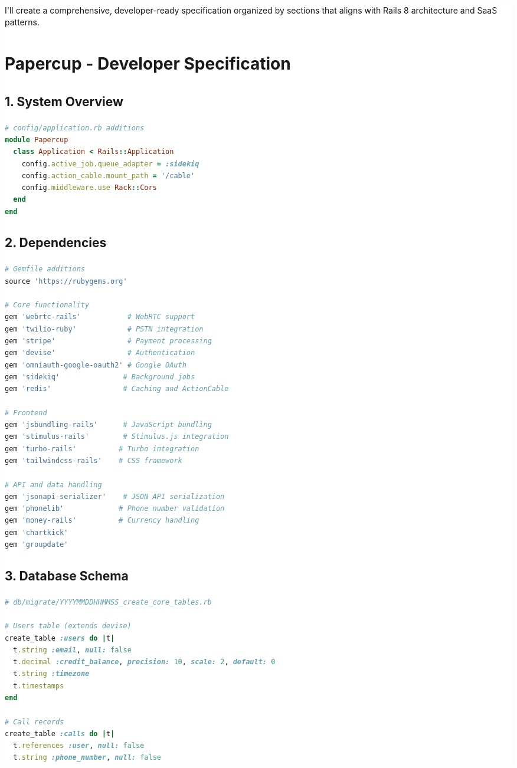 I'll create a comprehensive, developer-ready specification organized by sections that aligns with Rails 8 architecture and SaaS patterns.

# Papercup - Developer Specification

## 1. System Overview
```ruby
# config/application.rb additions
module Papercup
  class Application < Rails::Application
    config.active_job.queue_adapter = :sidekiq
    config.action_cable.mount_path = '/cable'
    config.middleware.use Rack::Cors
  end
end
```

## 2. Dependencies
```ruby
# Gemfile additions
source 'https://rubygems.org'

# Core functionality
gem 'webrtc-rails'           # WebRTC support
gem 'twilio-ruby'            # PSTN integration
gem 'stripe'                 # Payment processing
gem 'devise'                 # Authentication
gem 'omniauth-google-oauth2' # Google OAuth
gem 'sidekiq'               # Background jobs
gem 'redis'                 # Caching and ActionCable

# Frontend
gem 'jsbundling-rails'      # JavaScript bundling
gem 'stimulus-rails'        # Stimulus.js integration
gem 'turbo-rails'          # Turbo integration
gem 'tailwindcss-rails'    # CSS framework

# API and data handling
gem 'jsonapi-serializer'    # JSON API serialization
gem 'phonelib'             # Phone number validation
gem 'money-rails'          # Currency handling
gem 'chartkick'
gem 'groupdate'
```

## 3. Database Schema
```ruby
# db/migrate/YYYYMMDDHHMMSS_create_core_tables.rb

# Users table (extends devise)
create_table :users do |t|
  t.string :email, null: false
  t.decimal :credit_balance, precision: 10, scale: 2, default: 0
  t.string :timezone
  t.timestamps
end

# Call records
create_table :calls do |t|
  t.references :user, null: false
  t.string :phone_number, null: false
```